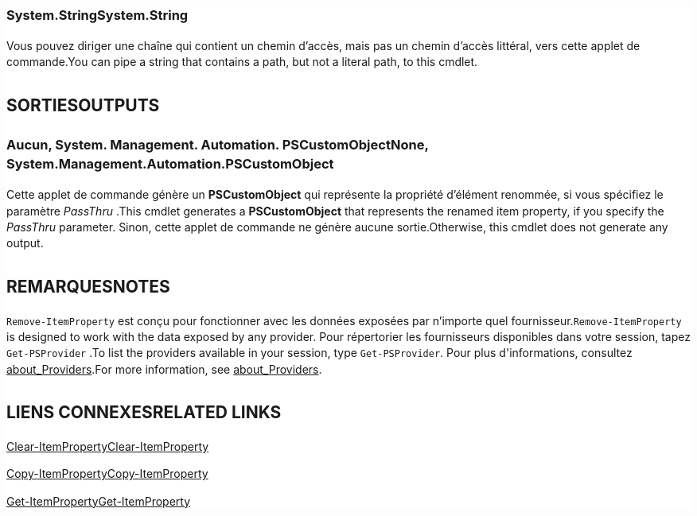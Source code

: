 ### <span data-ttu-id="655d5-170">System.String</span><span class="sxs-lookup"><span data-stu-id="655d5-170">System.String</span></span>

<span data-ttu-id="655d5-171">Vous pouvez diriger une chaîne qui contient un chemin d’accès, mais pas un chemin d’accès littéral, vers cette applet de commande.</span><span class="sxs-lookup"><span data-stu-id="655d5-171">You can pipe a string that contains a path, but not a literal path, to this cmdlet.</span></span>

## <span data-ttu-id="655d5-172">SORTIES</span><span class="sxs-lookup"><span data-stu-id="655d5-172">OUTPUTS</span></span>

### <span data-ttu-id="655d5-173">Aucun, System. Management. Automation. PSCustomObject</span><span class="sxs-lookup"><span data-stu-id="655d5-173">None, System.Management.Automation.PSCustomObject</span></span>

<span data-ttu-id="655d5-174">Cette applet de commande génère un **PSCustomObject** qui représente la propriété d’élément renommée, si vous spécifiez le paramètre *PassThru* .</span><span class="sxs-lookup"><span data-stu-id="655d5-174">This cmdlet generates a **PSCustomObject** that represents the renamed item property, if you specify the *PassThru* parameter.</span></span>
<span data-ttu-id="655d5-175">Sinon, cette applet de commande ne génère aucune sortie.</span><span class="sxs-lookup"><span data-stu-id="655d5-175">Otherwise, this cmdlet does not generate any output.</span></span>

## <span data-ttu-id="655d5-176">REMARQUES</span><span class="sxs-lookup"><span data-stu-id="655d5-176">NOTES</span></span>

<span data-ttu-id="655d5-177">`Remove-ItemProperty` est conçu pour fonctionner avec les données exposées par n’importe quel fournisseur.</span><span class="sxs-lookup"><span data-stu-id="655d5-177">`Remove-ItemProperty` is designed to work with the data exposed by any provider.</span></span> <span data-ttu-id="655d5-178">Pour répertorier les fournisseurs disponibles dans votre session, tapez `Get-PSProvider` .</span><span class="sxs-lookup"><span data-stu-id="655d5-178">To list the providers available in your session, type `Get-PSProvider`.</span></span> <span data-ttu-id="655d5-179">Pour plus d'informations, consultez [about_Providers](../Microsoft.PowerShell.Core/About/about_Providers.md).</span><span class="sxs-lookup"><span data-stu-id="655d5-179">For more information, see [about_Providers](../Microsoft.PowerShell.Core/About/about_Providers.md).</span></span>

## <span data-ttu-id="655d5-180">LIENS CONNEXES</span><span class="sxs-lookup"><span data-stu-id="655d5-180">RELATED LINKS</span></span>

[<span data-ttu-id="655d5-181">Clear-ItemProperty</span><span class="sxs-lookup"><span data-stu-id="655d5-181">Clear-ItemProperty</span></span>](Clear-ItemProperty.md)

[<span data-ttu-id="655d5-182">Copy-ItemProperty</span><span class="sxs-lookup"><span data-stu-id="655d5-182">Copy-ItemProperty</span></span>](Copy-ItemProperty.md)

[<span data-ttu-id="655d5-183">Get-ItemProperty</span><span class="sxs-lookup"><span data-stu-id="655d5-183">Get-ItemProperty</span></span>](Get-ItemProperty.md)
